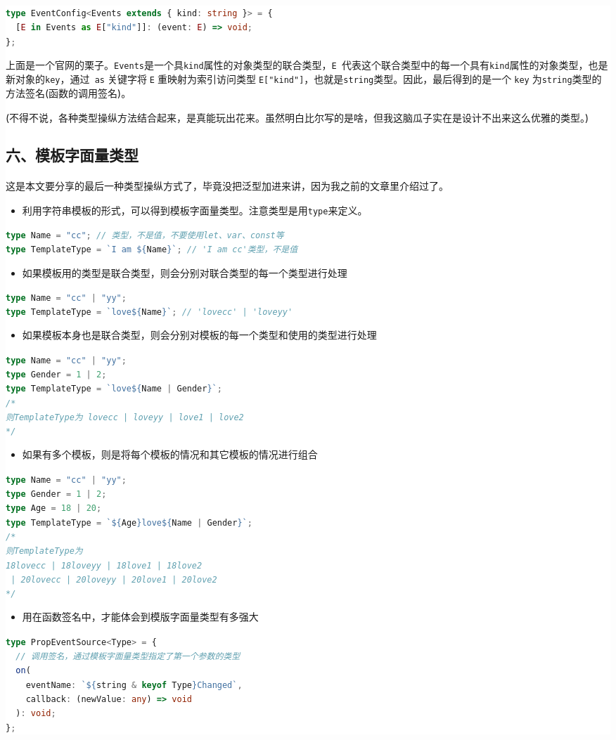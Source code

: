 ```typescript
type EventConfig<Events extends { kind: string }> = {
  [E in Events as E["kind"]]: (event: E) => void;
};
```

上面是一个官网的栗子。`Events`是一个具`kind`属性的对象类型的联合类型，`E `代表这个联合类型中的每一个具有`kind`属性的对象类型，也是新对象的`key`，通过` as` 关键字将 `E` 重映射为索引访问类型 `E["kind"]`，也就是`string`类型。因此，最后得到的是一个 `key` 为`string`类型的方法签名(函数的调用签名)。

(不得不说，各种类型操纵方法结合起来，是真能玩出花来。虽然明白比尔写的是啥，但我这脑瓜子实在是设计不出来这么优雅的类型。)

## 六、模板字面量类型

这是本文要分享的最后一种类型操纵方式了，毕竟没把泛型加进来讲，因为我之前的文章里介绍过了。

- 利用字符串模板的形式，可以得到模板字面量类型。注意类型是用`type`来定义。

```typescript
type Name = "cc"; // 类型，不是值，不要使用let、var、const等
type TemplateType = `I am ${Name}`; // 'I am cc'类型，不是值
```

- 如果模板用的类型是联合类型，则会分别对联合类型的每一个类型进行处理

```typescript
type Name = "cc" | "yy";
type TemplateType = `love${Name}`; // 'lovecc' | 'loveyy'
```

- 如果模板本身也是联合类型，则会分别对模板的每一个类型和使用的类型进行处理

```typescript
type Name = "cc" | "yy";
type Gender = 1 | 2;
type TemplateType = `love${Name | Gender}`;
/*
则TemplateType为 lovecc | loveyy | love1 | love2
*/
```

- 如果有多个模板，则是将每个模板的情况和其它模板的情况进行组合

```typescript
type Name = "cc" | "yy";
type Gender = 1 | 2;
type Age = 18 | 20;
type TemplateType = `${Age}love${Name | Gender}`;
/*
则TemplateType为
18lovecc | 18loveyy | 18love1 | 18love2
 | 20lovecc | 20loveyy | 20love1 | 20love2
*/
```

- 用在函数签名中，才能体会到模版字面量类型有多强大

```typescript
type PropEventSource<Type> = {
  // 调用签名，通过模板字面量类型指定了第一个参数的类型
  on(
    eventName: `${string & keyof Type}Changed`,
    callback: (newValue: any) => void
  ): void;
};
```


  [x: number]: string;
  [x: string]: string;
  [x: number]: string[];
  [x: string]: string[];
  [Property in keyof Type]: boolean;
  [P in keyof T]: string[];
  [Property in keyof Type as Exclude<Property, "kind">]: Type[Property];